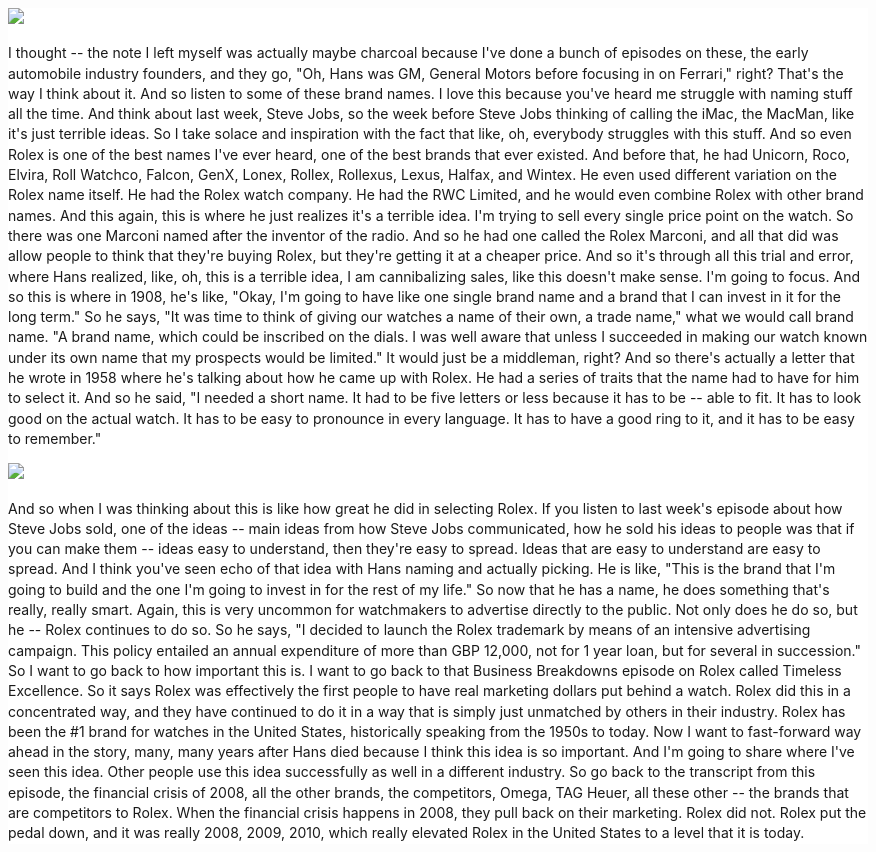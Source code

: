 ![](https://www.foundersnotes.com/static/images/new_icons/chevron-down-alt-thin.svg)

I thought -- the note I left myself was actually maybe charcoal because I've done a bunch of episodes on these, the early automobile industry founders, and they go, "Oh, Hans was GM, General Motors before focusing in on Ferrari," right? That's the way I think about it. And so listen to some of these brand names. I love this because you've heard me struggle with naming stuff all the time. And think about last week, Steve Jobs, so the week before Steve Jobs thinking of calling the iMac, the MacMan, like it's just terrible ideas. So I take solace and inspiration with the fact that like, oh, everybody struggles with this stuff. And so even Rolex is one of the best names I've ever heard, one of the best brands that ever existed. And before that, he had Unicorn, Roco, Elvira, Roll Watchco, Falcon, GenX, Lonex, Rollex, Rollexus, Lexus, Halfax, and Wintex. He even used different variation on the Rolex name itself. He had the Rolex watch company. He had the RWC Limited, and he would even combine Rolex with other brand names. And this again, this is where he just realizes it's a terrible idea. I'm trying to sell every single price point on the watch. So there was one Marconi named after the inventor of the radio. And so he had one called the Rolex Marconi, and all that did was allow people to think that they're buying Rolex, but they're getting it at a cheaper price. And so it's through all this trial and error, where Hans realized, like, oh, this is a terrible idea, I am cannibalizing sales, like this doesn't make sense. I'm going to focus. And so this is where in 1908, he's like, "Okay, I'm going to have like one single brand name and a brand that I can invest in it for the long term." So he says, "It was time to think of giving our watches a name of their own, a trade name," what we would call brand name. "A brand name, which could be inscribed on the dials. I was well aware that unless I succeeded in making our watch known under its own name that my prospects would be limited." It would just be a middleman, right? And so there's actually a letter that he wrote in 1958 where he's talking about how he came up with Rolex. He had a series of traits that the name had to have for him to select it. And so he said, "I needed a short name. It had to be five letters or less because it has to be -- able to fit. It has to look good on the actual watch. It has to be easy to pronounce in every language. It has to have a good ring to it, and it has to be easy to remember."

![](https://www.foundersnotes.com/static/images/new_icons/chevron-down-alt-thin.svg)

And so when I was thinking about this is like how great he did in selecting Rolex. If you listen to last week's episode about how Steve Jobs sold, one of the ideas -- main ideas from how Steve Jobs communicated, how he sold his ideas to people was that if you can make them -- ideas easy to understand, then they're easy to spread. Ideas that are easy to understand are easy to spread. And I think you've seen echo of that idea with Hans naming and actually picking. He is like, "This is the brand that I'm going to build and the one I'm going to invest in for the rest of my life." So now that he has a name, he does something that's really, really smart. Again, this is very uncommon for watchmakers to advertise directly to the public. Not only does he do so, but he -- Rolex continues to do so. So he says, "I decided to launch the Rolex trademark by means of an intensive advertising campaign. This policy entailed an annual expenditure of more than GBP 12,000, not for 1 year loan, but for several in succession." So I want to go back to how important this is. I want to go back to that Business Breakdowns episode on Rolex called Timeless Excellence. So it says Rolex was effectively the first people to have real marketing dollars put behind a watch. Rolex did this in a concentrated way, and they have continued to do it in a way that is simply just unmatched by others in their industry. Rolex has been the #1 brand for watches in the United States, historically speaking from the 1950s to today. Now I want to fast-forward way ahead in the story, many, many years after Hans died because I think this idea is so important. And I'm going to share where I've seen this idea. Other people use this idea successfully as well in a different industry. So go back to the transcript from this episode, the financial crisis of 2008, all the other brands, the competitors, Omega, TAG Heuer, all these other -- the brands that are competitors to Rolex. When the financial crisis happens in 2008, they pull back on their marketing. Rolex did not. Rolex put the pedal down, and it was really 2008, 2009, 2010, which really elevated Rolex in the United States to a level that it is today.
